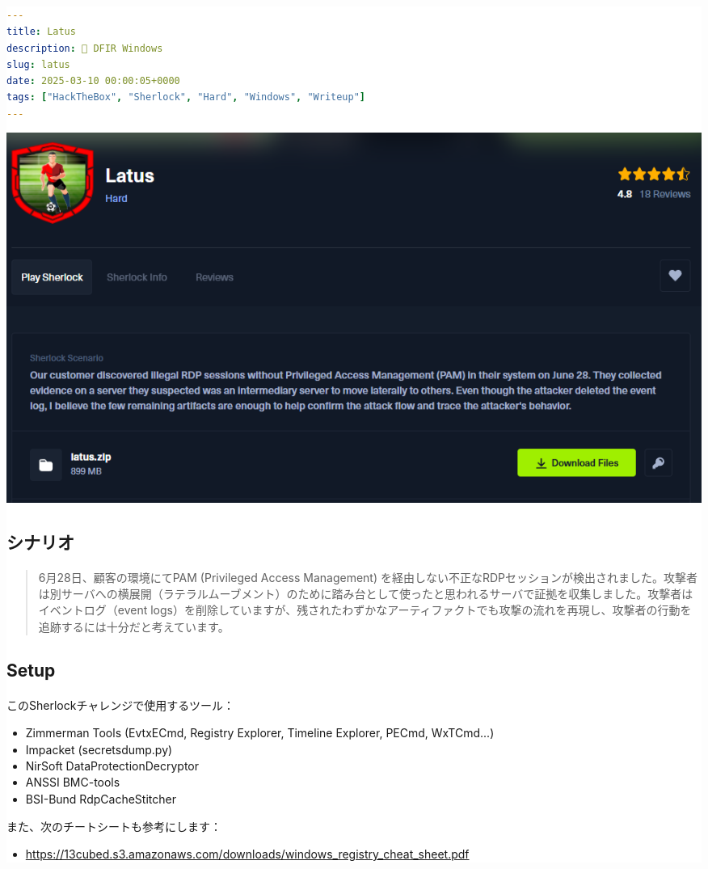 ```yaml
---
title: Latus
description: 🔎 DFIR Windows 
slug: latus
date: 2025-03-10 00:00:05+0000
tags: ["HackTheBox", "Sherlock", "Hard", "Windows", "Writeup"]
---
```


![](pictures/lab.png)

## シナリオ
> 6月28日、顧客の環境にてPAM (Privileged Access Management) を経由しない不正なRDPセッションが検出されました。攻撃者は別サーバへの横展開（ラテラルムーブメント）のために踏み台として使ったと思われるサーバで証拠を収集しました。攻撃者はイベントログ（event logs）を削除していますが、残されたわずかなアーティファクトでも攻撃の流れを再現し、攻撃者の行動を追跡するには十分だと考えています。

## Setup
このSherlockチャレンジで使用するツール：
- Zimmerman Tools (EvtxECmd, Registry Explorer, Timeline Explorer, PECmd, WxTCmd...)
- Impacket (secretsdump.py)
- NirSoft DataProtectionDecryptor
- ANSSI BMC-tools
- BSI-Bund RdpCacheStitcher

また、次のチートシートも参考にします：

- https://13cubed.s3.amazonaws.com/downloads/windows_registry_cheat_sheet.pdf
